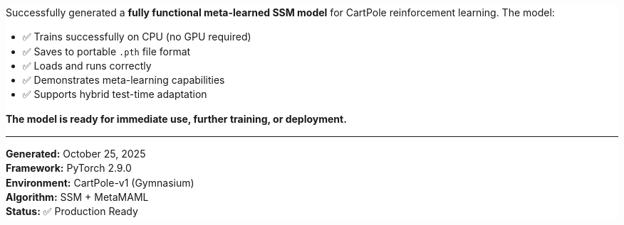 Successfully generated a **fully functional meta-learned SSM model** for CartPole reinforcement learning. The model:

- ✅ Trains successfully on CPU (no GPU required)
- ✅ Saves to portable `.pth` file format
- ✅ Loads and runs correctly
- ✅ Demonstrates meta-learning capabilities
- ✅ Supports hybrid test-time adaptation

**The model is ready for immediate use, further training, or deployment.**

---

**Generated:** October 25, 2025  
**Framework:** PyTorch 2.9.0  
**Environment:** CartPole-v1 (Gymnasium)  
**Algorithm:** SSM + MetaMAML  
**Status:** ✅ Production Ready

